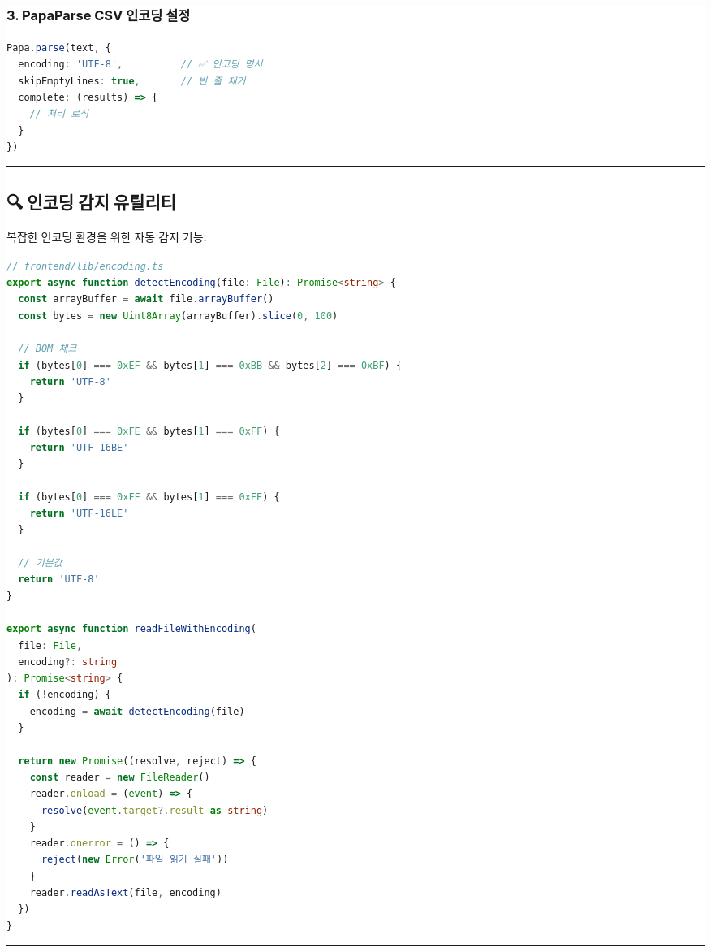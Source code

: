 ### 3. **PapaParse CSV 인코딩 설정**

```typescript
Papa.parse(text, {
  encoding: 'UTF-8',          // ✅ 인코딩 명시
  skipEmptyLines: true,       // 빈 줄 제거
  complete: (results) => {
    // 처리 로직
  }
})
```

---

## 🔍 인코딩 감지 유틸리티

복잡한 인코딩 환경을 위한 자동 감지 기능:

```typescript
// frontend/lib/encoding.ts
export async function detectEncoding(file: File): Promise<string> {
  const arrayBuffer = await file.arrayBuffer()
  const bytes = new Uint8Array(arrayBuffer).slice(0, 100)
  
  // BOM 체크
  if (bytes[0] === 0xEF && bytes[1] === 0xBB && bytes[2] === 0xBF) {
    return 'UTF-8'
  }
  
  if (bytes[0] === 0xFE && bytes[1] === 0xFF) {
    return 'UTF-16BE'
  }
  
  if (bytes[0] === 0xFF && bytes[1] === 0xFE) {
    return 'UTF-16LE'
  }
  
  // 기본값
  return 'UTF-8'
}

export async function readFileWithEncoding(
  file: File, 
  encoding?: string
): Promise<string> {
  if (!encoding) {
    encoding = await detectEncoding(file)
  }
  
  return new Promise((resolve, reject) => {
    const reader = new FileReader()
    reader.onload = (event) => {
      resolve(event.target?.result as string)
    }
    reader.onerror = () => {
      reject(new Error('파일 읽기 실패'))
    }
    reader.readAsText(file, encoding)
  })
}
```

---